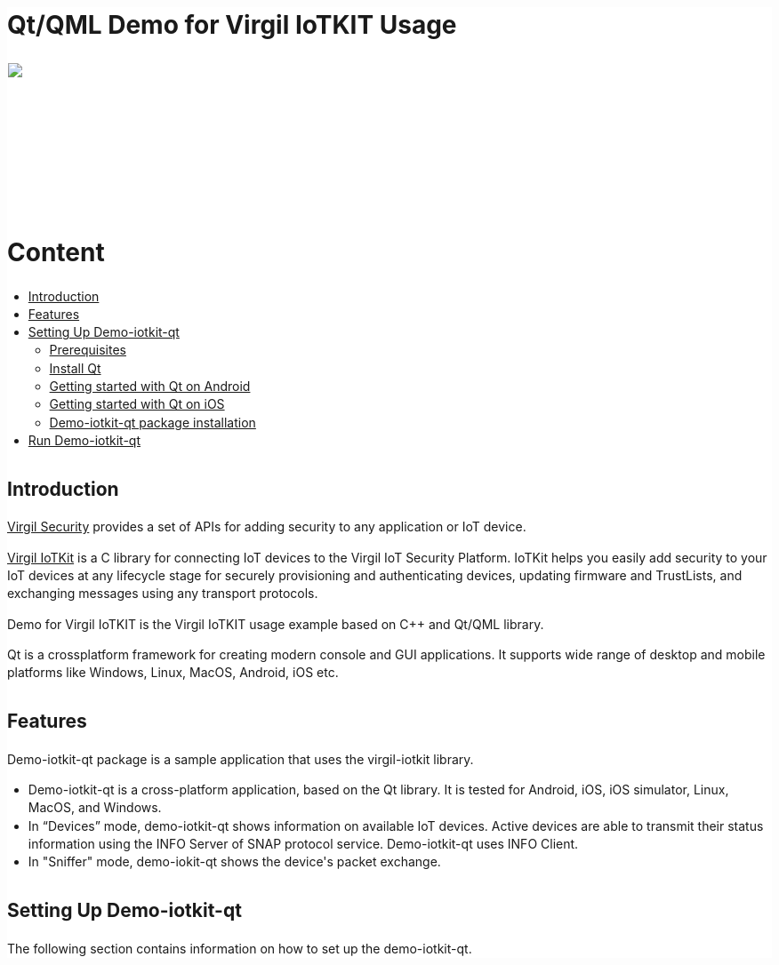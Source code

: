 # Qt/QML Demo for Virgil IoTKIT Usage

<a href="https://developer.virgilsecurity.com/docs"><img width="230px" src="https://cdn.virgilsecurity.com/assets/images/github/logos/iotkit/IoTKit.png" align="left" hspace="1" vspace="3"></a>
&nbsp;

&nbsp;

&nbsp;

&nbsp;
&nbsp;

&nbsp;
# Content
- [Introduction](#introduction)
- [Features](#features)
- [Setting Up Demo-iotkit-qt](#setting-up-demo-iotkit-qt)
  - [Prerequisites](#prerequisites)
  - [Install Qt](#install-qt)
  - [Getting started with Qt on Android](#getting-started-with-qt-on-android)
  - [Getting started with Qt on iOS](#getting-started-with-qt-on-ios)
  - [Demo-iotkit-qt package installation](#demo-iotkit-qt-package-installation)
- [Run Demo-iotkit-qt](#run-demo-iotkit-qt)



## Introduction
[Virgil Security](https://virgilsecurity.com) provides a set of APIs for adding security to any application or IoT device.

[Virgil IoTKit](https://github.com/virgilsecurity/virgil-iotkit/) is a C library for connecting IoT devices to the Virgil IoT Security Platform. IoTKit helps you easily add security to your IoT devices at any lifecycle stage for securely provisioning and authenticating devices, updating firmware and TrustLists, and exchanging messages using any transport protocols.

Demo for Virgil IoTKIT is the Virgil IoTKIT usage example based on C++ and Qt/QML library.

Qt is a crossplatform framework for creating modern console and GUI applications. It supports wide range of desktop and mobile platforms like Windows, Linux, MacOS, Android, iOS etc.

## Features
Demo-iotkit-qt package is a sample application that uses the virgil-iotkit library.

- Demo-iotkit-qt is a cross-platform application, based on the Qt library. It is tested for Android, iOS, iOS simulator, Linux, MacOS, and Windows.
- In “Devices” mode, demo-iotkit-qt shows information on available IoT devices. Active devices are able to transmit their status information using the INFO Server of SNAP protocol service. Demo-iotkit-qt uses INFO Client.
- In "Sniffer" mode, demo-iokit-qt shows the device's packet exchange.

## Setting Up Demo-iotkit-qt
The following section contains information on how to set up the demo-iotkit-qt.
